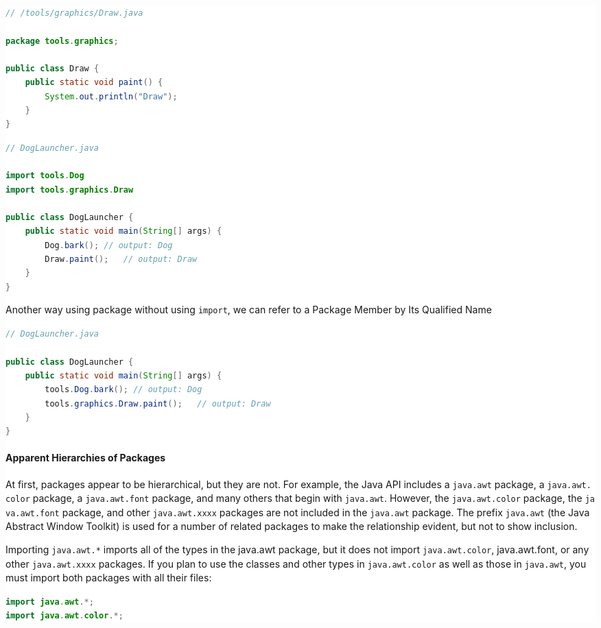 ```java
// /tools/graphics/Draw.java

package tools.graphics;

public class Draw {
    public static void paint() {
        System.out.println("Draw");
    }
}
```

```java
// DogLauncher.java

import tools.Dog
import tools.graphics.Draw

public class DogLauncher {
    public static void main(String[] args) {
        Dog.bark(); // output: Dog
        Draw.paint();   // output: Draw
    }
}
```

Another way using package without using `import`, we can refer to a Package Member by Its Qualified Name

```java
// DogLauncher.java

public class DogLauncher {
    public static void main(String[] args) {
        tools.Dog.bark(); // output: Dog
        tools.graphics.Draw.paint();   // output: Draw
    }
}
```

#### Apparent Hierarchies of Packages

At first, packages appear to be hierarchical, but they are not. For example, the Java API includes a `java.awt` package, a `java.awt.color` package, a `java.awt.font` package, and many others that begin with `java.awt`. However, the `java.awt.color` package, the `java.awt.font` package, and other `java.awt.xxxx` packages are not included in the `java.awt` package. The prefix `java.awt` (the Java Abstract Window Toolkit) is used for a number of related packages to make the relationship evident, but not to show inclusion.

Importing `java.awt.*` imports all of the types in the java.awt package, but it does not import `java.awt.color`, java.awt.font, or any other `java.awt.xxxx` packages. If you plan to use the classes and other types in `java.awt.color` as well as those in `java.awt`, you must import both packages with all their files:

```java
import java.awt.*;
import java.awt.color.*;
```

